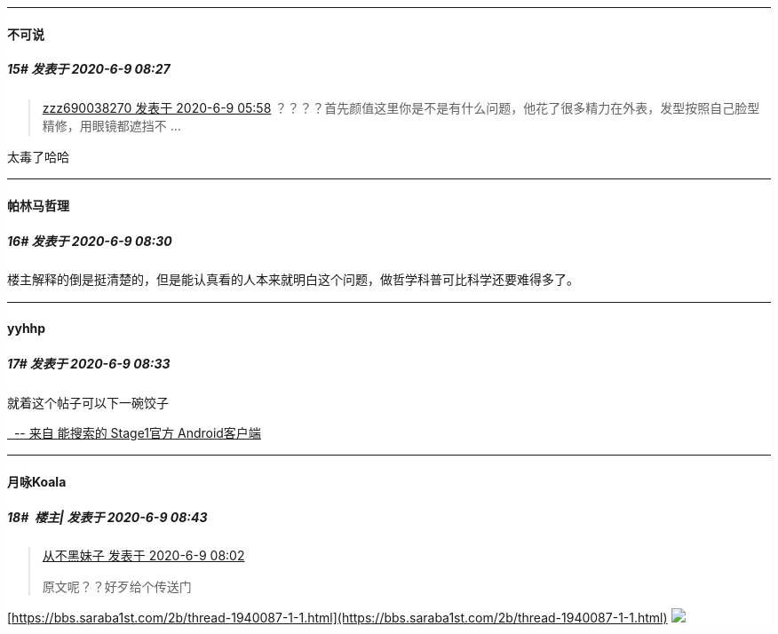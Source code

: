 





*****

####  不可说  
##### 15#       发表于 2020-6-9 08:27



<blockquote><a href="httphttps://bbs.saraba1st.com/2b/forum.php?mod=redirect&amp;goto=findpost&amp;pid=47729058&amp;ptid=1940505" target="_blank">zzz690038270 发表于 2020-6-9 05:58</a>
？？？？首先颜值这里你是不是有什么问题，他花了很多精力在外表，发型按照自己脸型精修，用眼镜都遮挡不 ...</blockquote>
太毒了哈哈







*****

####  帕林马哲理  
##### 16#       发表于 2020-6-9 08:30




楼主解释的倒是挺清楚的，但是能认真看的人本来就明白这个问题，做哲学科普可比科学还要难得多了。







*****

####  yyhhp  
##### 17#       发表于 2020-6-9 08:33




就着这个帖子可以下一碗饺子

[  -- 来自 能搜索的 Stage1官方 Android客户端](https://www.coolapk.com/apk/140634)







*****

####  月咏Koala  
##### 18#         楼主| 发表于 2020-6-9 08:43



<blockquote><a href="httphttps://bbs.saraba1st.com/2b/forum.php?mod=redirect&amp;goto=findpost&amp;pid=47729421&amp;ptid=1940505" target="_blank">从不黑妹子 发表于 2020-6-9 08:02</a>

原文呢？？好歹给个传送门</blockquote>
[https://bbs.saraba1st.com/2b/thread-1940087-1-1.html](https://bbs.saraba1st.com/2b/thread-1940087-1-1.html) <img src="https://static.saraba1st.com/image/smiley/face2017/013.png" referrerpolicy="no-referrer">

